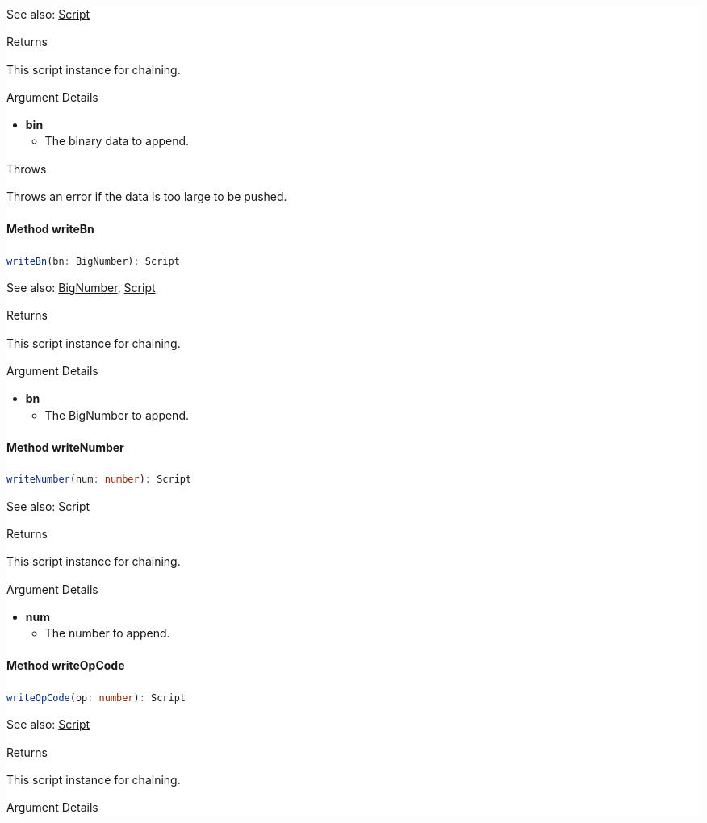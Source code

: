 See also: [Script](./script.md#class-script)

Returns

This script instance for chaining.

Argument Details

- **bin**
    - The binary data to append.

Throws

Throws an error if the data is too large to be pushed.

#### Method writeBn

```ts
writeBn(bn: BigNumber): Script 
```

See also: [BigNumber](./primitives.md#class-bignumber), [Script](./script.md#class-script)

Returns

This script instance for chaining.

Argument Details

- **bn**
    - The BigNumber to append.

#### Method writeNumber

```ts
writeNumber(num: number): Script 
```

See also: [Script](./script.md#class-script)

Returns

This script instance for chaining.

Argument Details

- **num**
    - The number to append.

#### Method writeOpCode

```ts
writeOpCode(op: number): Script 
```

See also: [Script](./script.md#class-script)

Returns

This script instance for chaining.

Argument Details
